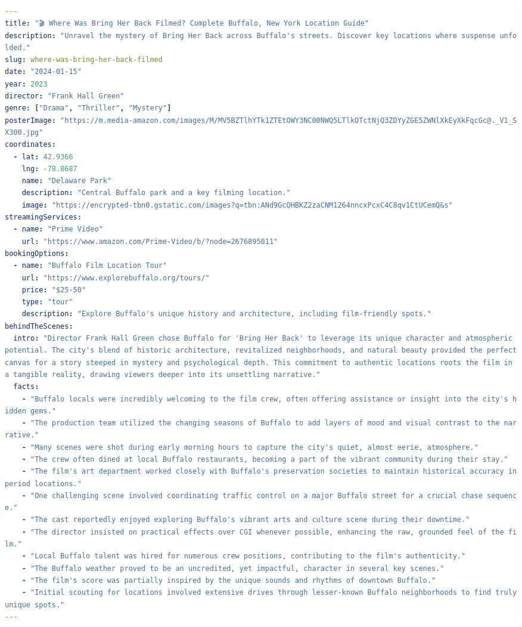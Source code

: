 ```yaml
---
title: "🎬 Where Was Bring Her Back Filmed? Complete Buffalo, New York Location Guide"
description: "Unravel the mystery of Bring Her Back across Buffalo's streets. Discover key locations where suspense unfolded."
slug: where-was-bring-her-back-filmed
date: "2024-01-15"
year: 2023
director: "Frank Hall Green"
genre: ["Drama", "Thriller", "Mystery"]
posterImage: "https://m.media-amazon.com/images/M/MV5BZTlhYTk1ZTEtOWY3NC00NWQ5LTlkOTctNjQ3ZDYyZGE5ZWNlXkEyXkFqcGc@._V1_SX300.jpg"
coordinates:
  - lat: 42.9366
    lng: -78.8687
    name: "Delaware Park"
    description: "Central Buffalo park and a key filming location."
    image: "https://encrypted-tbn0.gstatic.com/images?q=tbn:ANd9GcQHBKZ2zaCNM1264nncxPcxC4C8qv1CtUCemQ&s"
streamingServices:
  - name: "Prime Video"
    url: "https://www.amazon.com/Prime-Video/b/?node=2676895011"
bookingOptions:
  - name: "Buffalo Film Location Tour"
    url: "https://www.explorebuffalo.org/tours/"
    price: "$25-50"
    type: "tour"
    description: "Explore Buffalo's unique history and architecture, including film-friendly spots."
behindTheScenes:
  intro: "Director Frank Hall Green chose Buffalo for 'Bring Her Back' to leverage its unique character and atmospheric potential. The city's blend of historic architecture, revitalized neighborhoods, and natural beauty provided the perfect canvas for a story steeped in mystery and psychological depth. This commitment to authentic locations roots the film in a tangible reality, drawing viewers deeper into its unsettling narrative."
  facts:
    - "Buffalo locals were incredibly welcoming to the film crew, often offering assistance or insight into the city's hidden gems."
    - "The production team utilized the changing seasons of Buffalo to add layers of mood and visual contrast to the narrative."
    - "Many scenes were shot during early morning hours to capture the city's quiet, almost eerie, atmosphere."
    - "The crew often dined at local Buffalo restaurants, becoming a part of the vibrant community during their stay."
    - "The film's art department worked closely with Buffalo's preservation societies to maintain historical accuracy in period locations."
    - "One challenging scene involved coordinating traffic control on a major Buffalo street for a crucial chase sequence."
    - "The cast reportedly enjoyed exploring Buffalo's vibrant arts and culture scene during their downtime."
    - "The director insisted on practical effects over CGI whenever possible, enhancing the raw, grounded feel of the film."
    - "Local Buffalo talent was hired for numerous crew positions, contributing to the film's authenticity."
    - "The Buffalo weather proved to be an uncredited, yet impactful, character in several key scenes."
    - "The film's score was partially inspired by the unique sounds and rhythms of downtown Buffalo."
    - "Initial scouting for locations involved extensive drives through lesser-known Buffalo neighborhoods to find truly unique spots."
---
```

